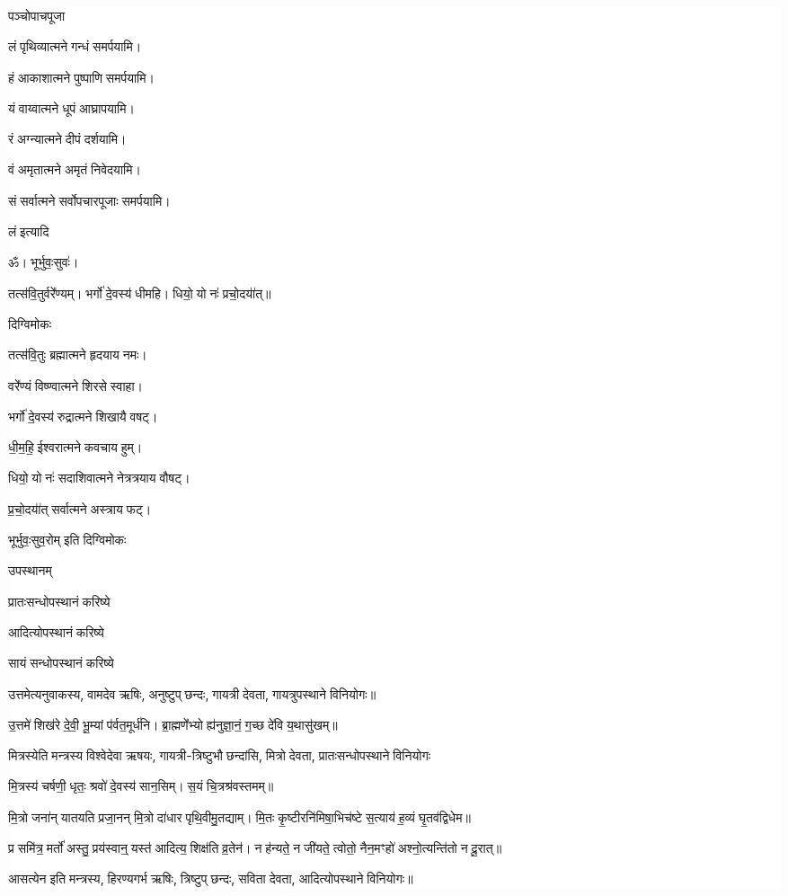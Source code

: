 पञ्चोपाचपूजा

लं पृथिव्यात्मने गन्धं समर्पयामि।

हं आकाशात्मने पुष्पाणि समर्पयामि।

यं वाय्वात्मने धूपं आघ्रापयामि।

रं अग्न्यात्मने दीपं दर्शयामि।

वं अमृतात्मने अमृतं निवेदयामि।

सं सर्वात्मने सर्वोपचारपूजाः समर्पयामि।

लं इत्यादि

ॐ।
भूर्भुवः॒सुवः॑।

तत्स॑वि॒तुर्वरे॑॑ण्यम्।
भर्गो॑ दे॒वस्य॑ धीमहि।
धियो॒ यो नः॑ प्रचो॒दया॑॑त्॥

दिग्विमोकः

तत्स॑वि॒तुः ब्रह्मात्मने हृदयाय नमः।

वरे॑॑ण्यं विष्ण्वात्मने शिरसे स्वाहा।

भर्गो॑ दे॒वस्य॑ रुद्रात्मने शिखायै वषट्।

धी॒म॒हि॒ ईश्वरात्मने कवचाय हुम्।

धियो॒ यो नः॑ सदाशिवात्मने नेत्रत्रयाय वौषट्।

प्र॒चो॒दया॑॑त् सर्वात्मने अस्त्राय फट्।

भूर्भुवः॒सुव॒रोम् इति दिग्विमोकः

उपस्थानम्

प्रातःसन्धोपस्थानं करिष्ये

आदित्योपस्थानं करिष्ये

सायं सन्धोपस्थानं करिष्ये

उत्तमेत्यनुवाकस्य, वामदेव ऋषिः, अनुष्टुप् छन्दः, गायत्री देवता, गायत्रुपस्थाने विनियोगः॥

उ॒त्तमे॑ शिख॑रे दे॒वी॒ भू॒म्यां प॑र्वत॒मूर्ध॑नि।
ब्रा॒ह्मणे॑॑भ्यो ह्य॑नुज्ञा॒नं॒ ग॒च्छ दे॑वि य॒थासु॑खम्॥

मित्रस्येति मन्त्रस्य विश्वेदेवा ऋषयः, गायत्री-त्रिष्टुभौ छन्दांसि, मित्रो देवता, प्रातःसन्धोपस्थाने विनियोगः

मि॒त्रस्य॑ चर्षणी॒ धृतः॒ श्रवो॑ दे॒वस्य॑ सान॒सिम्। स॒यं चि॒त्रश्र॑वस्तमम्॥

मि॒त्रो जना॑न् यातयति प्रजा॒नन् मि॒त्रो दा॑धार पृथि॒वीमु॒तद्याम्।
मि॒तः कृ॒ष्टीरनि॑मिषा॒भिच॑ष्टे स॒त्याय॑ ह॒व्यं घृ॒तव॑द्विधेम॥

प्र समि॑त्र॒ मर्तो॑ अस्तु॒ प्रय॑स्वान्॒ यस्त॑ आदित्य॒ शिक्ष॑ति व्र॒तेन॑।
न ह॑न्यते॒ न जी॑यते॒ त्वोतो॒ नैन॒मꣳहो॑ अश्नो॒त्यन्ति॑तो न दू॒रात्॥

आसत्येन इति मन्त्रस्य, हिरण्यगर्भ ऋषिः, त्रिष्टुप् छन्दः, सविता देवता, आदित्योपस्थाने विनियोगः॥

